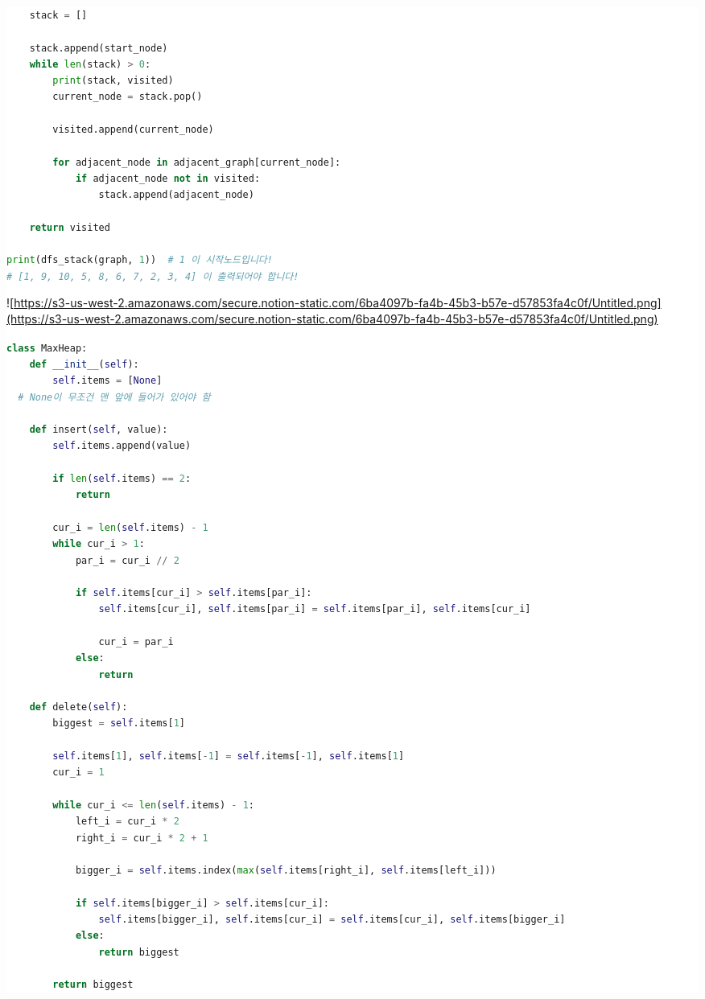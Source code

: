 ```python
    stack = []

    stack.append(start_node)
    while len(stack) > 0:
        print(stack, visited)
        current_node = stack.pop()

        visited.append(current_node)

        for adjacent_node in adjacent_graph[current_node]:
            if adjacent_node not in visited:
                stack.append(adjacent_node)
    
    return visited 

print(dfs_stack(graph, 1))  # 1 이 시작노드입니다!
# [1, 9, 10, 5, 8, 6, 7, 2, 3, 4] 이 출력되어야 합니다!
```

![https://s3-us-west-2.amazonaws.com/secure.notion-static.com/6ba4097b-fa4b-45b3-b57e-d57853fa4c0f/Untitled.png](https://s3-us-west-2.amazonaws.com/secure.notion-static.com/6ba4097b-fa4b-45b3-b57e-d57853fa4c0f/Untitled.png)

```python
class MaxHeap:
    def __init__(self):
        self.items = [None]
  # None이 무조건 맨 앞에 들어가 있어야 함

    def insert(self, value):
        self.items.append(value)

        if len(self.items) == 2:
            return

        cur_i = len(self.items) - 1
        while cur_i > 1:
            par_i = cur_i // 2
            
            if self.items[cur_i] > self.items[par_i]:
                self.items[cur_i], self.items[par_i] = self.items[par_i], self.items[cur_i]

                cur_i = par_i
            else:
                return

    def delete(self):
        biggest = self.items[1]

        self.items[1], self.items[-1] = self.items[-1], self.items[1]
        cur_i = 1
        
        while cur_i <= len(self.items) - 1:
            left_i = cur_i * 2
            right_i = cur_i * 2 + 1

            bigger_i = self.items.index(max(self.items[right_i], self.items[left_i]))

            if self.items[bigger_i] > self.items[cur_i]:
                self.items[bigger_i], self.items[cur_i] = self.items[cur_i], self.items[bigger_i]
            else:
                return biggest
            
        return biggest

```